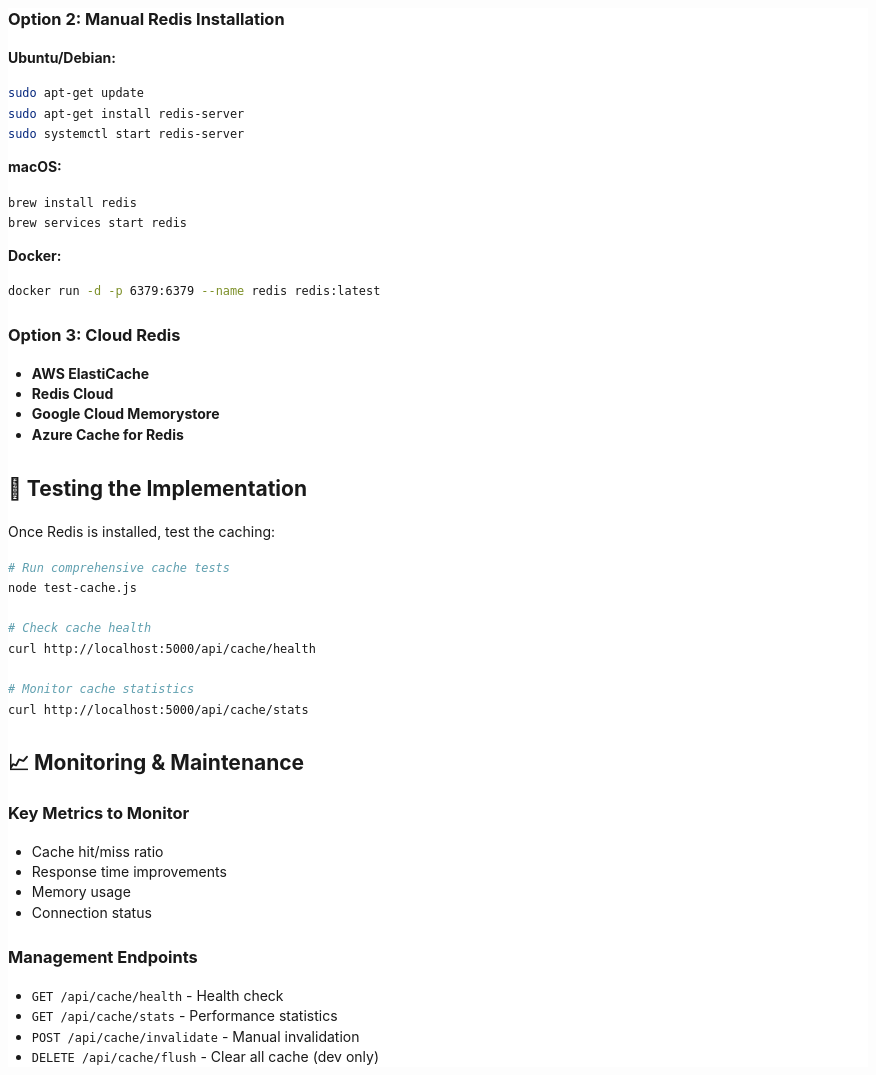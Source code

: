 ### Option 2: Manual Redis Installation

**Ubuntu/Debian:**
```bash
sudo apt-get update
sudo apt-get install redis-server
sudo systemctl start redis-server
```

**macOS:**
```bash
brew install redis
brew services start redis
```

**Docker:**
```bash
docker run -d -p 6379:6379 --name redis redis:latest
```

### Option 3: Cloud Redis
- **AWS ElastiCache**
- **Redis Cloud**  
- **Google Cloud Memorystore**
- **Azure Cache for Redis**

## 🧪 Testing the Implementation

Once Redis is installed, test the caching:

```bash
# Run comprehensive cache tests
node test-cache.js

# Check cache health
curl http://localhost:5000/api/cache/health

# Monitor cache statistics
curl http://localhost:5000/api/cache/stats
```

## 📈 Monitoring & Maintenance

### Key Metrics to Monitor
- Cache hit/miss ratio
- Response time improvements
- Memory usage
- Connection status

### Management Endpoints
- `GET /api/cache/health` - Health check
- `GET /api/cache/stats` - Performance statistics  
- `POST /api/cache/invalidate` - Manual invalidation
- `DELETE /api/cache/flush` - Clear all cache (dev only)
